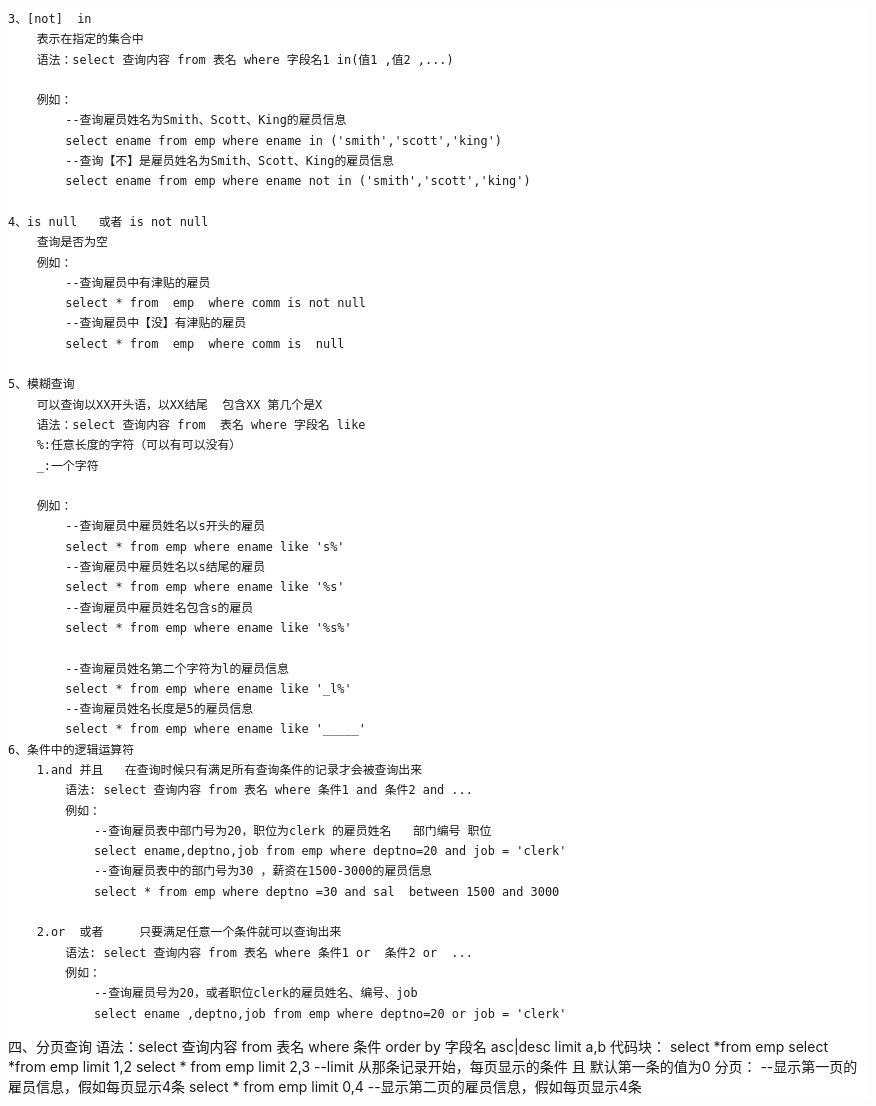 		
	3、[not]  in
		表示在指定的集合中
		语法：select 查询内容 from 表名 where 字段名1 in(值1 ,值2 ,...)
		
		例如：
			--查询雇员姓名为Smith、Scott、King的雇员信息
			select ename from emp where ename in ('smith','scott','king')
			--查询【不】是雇员姓名为Smith、Scott、King的雇员信息
			select ename from emp where ename not in ('smith','scott','king')

	4、is null	或者 is not null
		查询是否为空
		例如：
			--查询雇员中有津贴的雇员
			select * from  emp  where comm is not null
			--查询雇员中【没】有津贴的雇员
			select * from  emp  where comm is  null
	
	5、模糊查询
		可以查询以XX开头语，以XX结尾  包含XX 第几个是X
		语法：select 查询内容 from  表名 where 字段名 like 
		%:任意长度的字符（可以有可以没有）
		_:一个字符
		
		例如：
			--查询雇员中雇员姓名以s开头的雇员
			select * from emp where ename like 's%'
			--查询雇员中雇员姓名以s结尾的雇员
			select * from emp where ename like '%s'
			--查询雇员中雇员姓名包含s的雇员
			select * from emp where ename like '%s%'
			
			--查询雇员姓名第二个字符为l的雇员信息
			select * from emp where ename like '_l%'
			--查询雇员姓名长度是5的雇员信息
			select * from emp where ename like '_____'
	6、条件中的逻辑运算符
		1.and 并且   在查询时候只有满足所有查询条件的记录才会被查询出来
			语法: select 查询内容 from 表名 where 条件1 and 条件2 and ...
			例如：
				--查询雇员表中部门号为20，职位为clerk 的雇员姓名	部门编号 职位
				select ename,deptno,job from emp where deptno=20 and job = 'clerk'
				--查询雇员表中的部门号为30 ，薪资在1500-3000的雇员信息
				select * from emp where deptno =30 and sal  between 1500 and 3000
				
		2.or  或者 	 只要满足任意一个条件就可以查询出来
			语法: select 查询内容 from 表名 where 条件1 or  条件2 or  ...
			例如：	
				--查询雇员号为20，或者职位clerk的雇员姓名、编号、job
				select ename ,deptno,job from emp where deptno=20 or job = 'clerk'


四、分页查询
	语法：select 查询内容 
			from 表名
			where 条件
			order by 字段名 asc|desc
			limit a,b
	代码块：
		select *from emp
		select *from emp limit 1,2
		select * from emp limit 2,3
		--limit 从那条记录开始，每页显示的条件 且 默认第一条的值为0
	分页：
		--显示第一页的雇员信息，假如每页显示4条
		select * from emp limit 0,4
		--显示第二页的雇员信息，假如每页显示4条